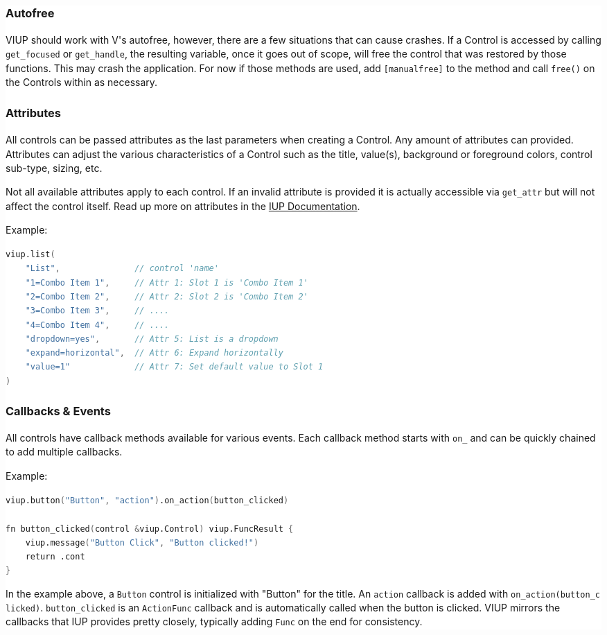 ### Autofree

VIUP should work with V's autofree, however, there are a few situations that can cause crashes. If a Control is accessed by calling `get_focused` or `get_handle`,
the resulting variable, once it goes out of scope, will free the control that was restored by those functions. This may crash the application. For now if those
methods are used, add `[manualfree]` to the method and call `free()` on the Controls within as necessary.

### Attributes

All controls can be passed attributes as the last parameters when creating a Control. Any amount of attributes can provided. Attributes can adjust the various characteristics of a Control such as the title, value(s), background or foreground colors, control sub-type, sizing, etc.

Not all available attributes apply to each control. If an invalid attribute is provided it is actually accessible via `get_attr` but will not affect the control itself. Read up more on attributes in the [IUP Documentation](http://webserver2.tecgraf.puc-rio.br/iup/).

Example:

```v
viup.list(
	"List",               // control 'name'
	"1=Combo Item 1",     // Attr 1: Slot 1 is 'Combo Item 1'
	"2=Combo Item 2",     // Attr 2: Slot 2 is 'Combo Item 2'
	"3=Combo Item 3",     // ....
	"4=Combo Item 4",     // ....
	"dropdown=yes",       // Attr 5: List is a dropdown
	"expand=horizontal",  // Attr 6: Expand horizontally
	"value=1"             // Attr 7: Set default value to Slot 1
)
```

### Callbacks & Events

All controls have callback methods available for various events. Each callback method starts with `on_` and can be quickly chained to add multiple callbacks.

Example:

```v
viup.button("Button", "action").on_action(button_clicked)

fn button_clicked(control &viup.Control) viup.FuncResult {
	viup.message("Button Click", "Button clicked!")
	return .cont
}
```

In the example above, a `Button` control is initialized with "Button" for the title. An `action` callback is added with `on_action(button_clicked)`. `button_clicked` is an `ActionFunc` callback and is automatically called when the button is clicked. VIUP mirrors the callbacks that IUP provides pretty closely, typically adding `Func` on the end for consistency.
